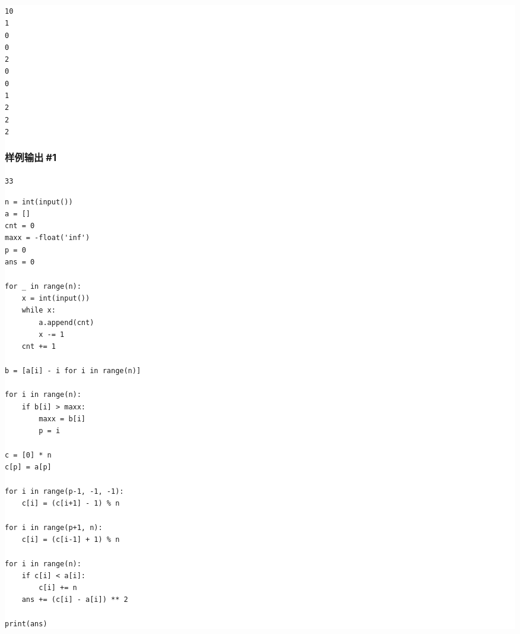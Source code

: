 ```
10
1
0
0
2
0
0
1
2
2
2
```

### 样例输出 #1

```
33
```

```
n = int(input())
a = []
cnt = 0
maxx = -float('inf')
p = 0
ans = 0

for _ in range(n):
    x = int(input())
    while x:
        a.append(cnt)
        x -= 1
    cnt += 1

b = [a[i] - i for i in range(n)]

for i in range(n):
    if b[i] > maxx:
        maxx = b[i]
        p = i

c = [0] * n
c[p] = a[p]

for i in range(p-1, -1, -1):
    c[i] = (c[i+1] - 1) % n

for i in range(p+1, n):
    c[i] = (c[i-1] + 1) % n

for i in range(n):
    if c[i] < a[i]:
        c[i] += n
    ans += (c[i] - a[i]) ** 2

print(ans)

```
